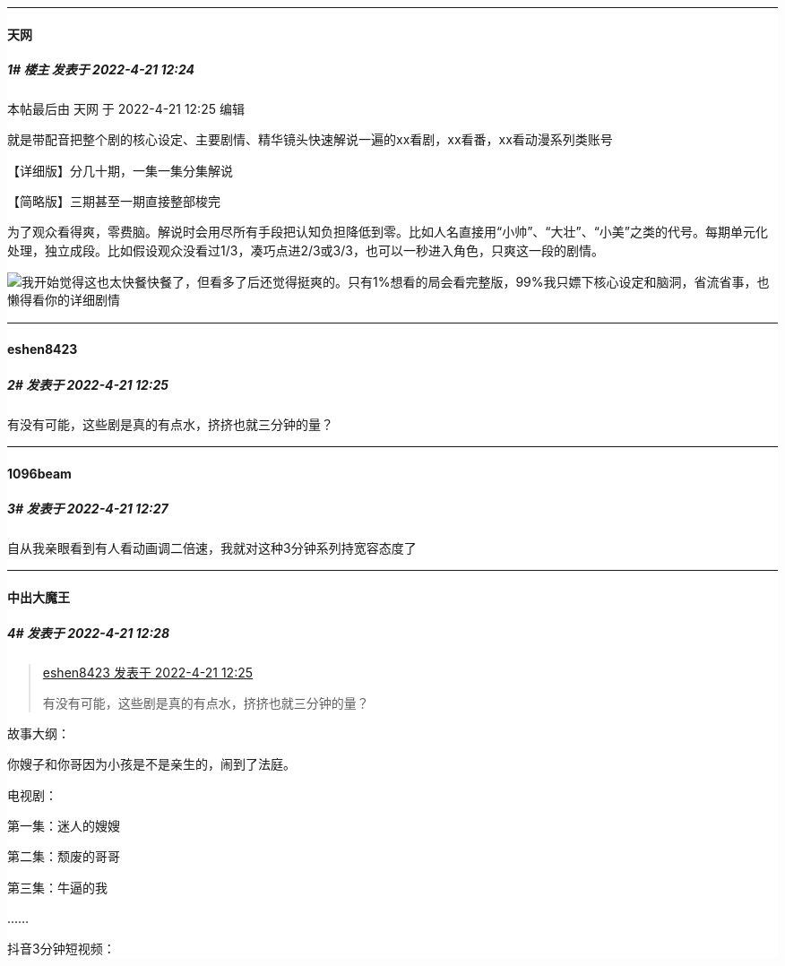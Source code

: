 

*****

####  天网  
##### 1#       楼主       发表于 2022-4-21 12:24

 本帖最后由 天网 于 2022-4-21 12:25 编辑 

就是带配音把整个剧的核心设定、主要剧情、精华镜头快速解说一遍的xx看剧，xx看番，xx看动漫系列类账号

【详细版】分几十期，一集一集分集解说

【简略版】三期甚至一期直接整部梭完

为了观众看得爽，零费脑。解说时会用尽所有手段把认知负担降低到零。比如人名直接用“小帅”、“大壮”、“小美”之类的代号。每期单元化处理，独立成段。比如假设观众没看过1/3，凑巧点进2/3或3/3，也可以一秒进入角色，只爽这一段的剧情。

<img src="https://static.saraba1st.com/image/smiley/face2017/067.png" referrerpolicy="no-referrer">我开始觉得这也太快餐快餐了，但看多了后还觉得挺爽的。只有1%想看的局会看完整版，99%我只嫖下核心设定和脑洞，省流省事，也懒得看你的详细剧情

*****

####  eshen8423  
##### 2#       发表于 2022-4-21 12:25

有没有可能，这些剧是真的有点水，挤挤也就三分钟的量？  

*****

####  1096beam  
##### 3#       发表于 2022-4-21 12:27

自从我亲眼看到有人看动画调二倍速，我就对这种3分钟系列持宽容态度了

*****

####  中出大魔王  
##### 4#       发表于 2022-4-21 12:28

<blockquote><a href="httphttps://bbs.saraba1st.com/2b/forum.php?mod=redirect&amp;goto=findpost&amp;pid=55528573&amp;ptid=2065631" target="_blank">eshen8423 发表于 2022-4-21 12:25</a>

有没有可能，这些剧是真的有点水，挤挤也就三分钟的量？</blockquote>
故事大纲：

你嫂子和你哥因为小孩是不是亲生的，闹到了法庭。

电视剧：

第一集：迷人的嫂嫂

第二集：颓废的哥哥

第三集：牛逼的我

……

抖音3分钟短视频：
